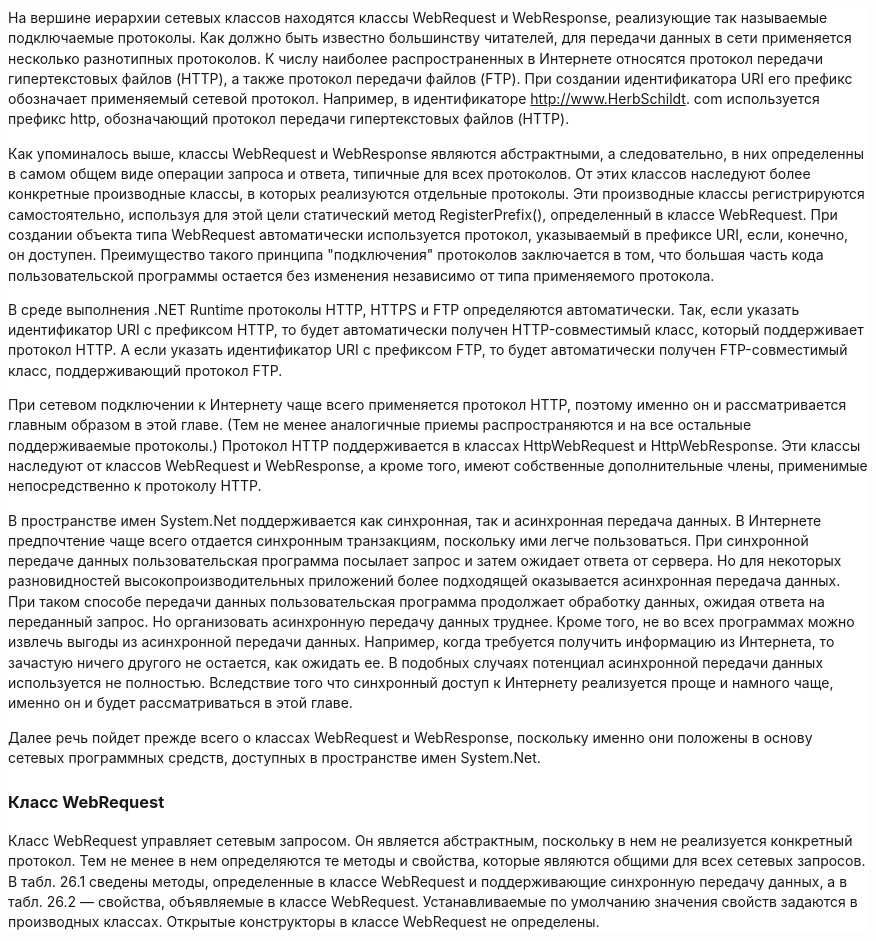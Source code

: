 На вершине иерархии сетевых классов находятся классы WebRequest и
WebResponse, реализующие так называемые подключаемые протоколы. Как должно
быть известно большинству читателей, для передачи данных в сети применяется несколько разнотипных протоколов. К числу наиболее распространенных в Интернете
относятся протокол передачи гипертекстовых файлов (HTTP), а также протокол передачи файлов (FTP). При создании идентификатора URI его префикс обозначает применяемый сетевой протокол. Например, в идентификаторе http://www.HerbSchildt.
com используется префикс http, обозначающий протокол передачи гипертекстовых
файлов (HTTP).

Как упоминалось выше, классы WebRequest и WebResponse являются абстрактными, а следовательно, в них определенны в самом общем виде операции запроса и
ответа, типичные для всех протоколов. От этих классов наследуют более конкретные
производные классы, в которых реализуются отдельные протоколы. Эти производные
классы регистрируются самостоятельно, используя для этой цели статический метод
RegisterPrefix(), определенный в классе WebRequest. При создании объекта типа
WebRequest автоматически используется протокол, указываемый в префиксе URI,
если, конечно, он доступен. Преимущество такого принципа "подключения" протоколов заключается в том, что большая часть кода пользовательской программы остается
без изменения независимо от типа применяемого протокола.

В среде выполнения .NET Runtime протоколы HTTP, HTTPS и FTP определяются автоматически. Так, если указать идентификатор URI с префиксом HTTP, то будет автоматически получен HTTP-совместимый класс, который поддерживает протокол HTTP.
А если указать идентификатор URI с префиксом FTP, то будет автоматически получен
FTP-совместимый класс, поддерживающий протокол FTP.

При сетевом подключении к Интернету чаще всего применяется протокол HTTP,
поэтому именно он и рассматривается главным образом в этой главе. (Тем не менее
аналогичные приемы распространяются и на все остальные поддерживаемые протоколы.) Протокол HTTP поддерживается в классах HttpWebRequest и HttpWebResponse.
Эти классы наследуют от классов WebRequest и WebResponse, а кроме того, имеют собственные дополнительные члены, применимые непосредственно к протоколу
HTTP.

В пространстве имен System.Net поддерживается как синхронная, так и асинхронная передача данных. В Интернете предпочтение чаще всего отдается синхронным
транзакциям, поскольку ими легче пользоваться. При синхронной передаче данных
пользовательская программа посылает запрос и затем ожидает ответа от сервера. Но
для некоторых разновидностей высокопроизводительных приложений более подходящей оказывается асинхронная передача данных. При таком способе передачи данных пользовательская программа продолжает обработку данных, ожидая ответа на
переданный запрос. Но организовать асинхронную передачу данных труднее. Кроме
того, не во всех программах можно извлечь выгоды из асинхронной передачи данных.
Например, когда требуется получить информацию из Интернета, то зачастую ничего другого не остается, как ожидать ее. В подобных случаях потенциал асинхронной
передачи данных используется не полностью. Вследствие того что синхронный доступ
к Интернету реализуется проще и намного чаще, именно он и будет рассматриваться
в этой главе.

Далее речь пойдет прежде всего о классах WebRequest и WebResponse, поскольку
именно они положены в основу сетевых программных средств, доступных в пространстве имен System.Net.

### Класс WebRequest
Класс WebRequest управляет сетевым запросом. Он является абстрактным, поскольку в нем не реализуется конкретный протокол. Тем не менее в нем определяются
те методы и свойства, которые являются общими для всех сетевых запросов. В табл. 26.1
сведены методы, определенные в классе WebRequest и поддерживающие синхронную
передачу данных, а в табл. 26.2 — свойства, объявляемые в классе WebRequest. Устанавливаемые по умолчанию значения свойств задаются в производных классах. Открытые конструкторы в классе WebRequest не определены.
